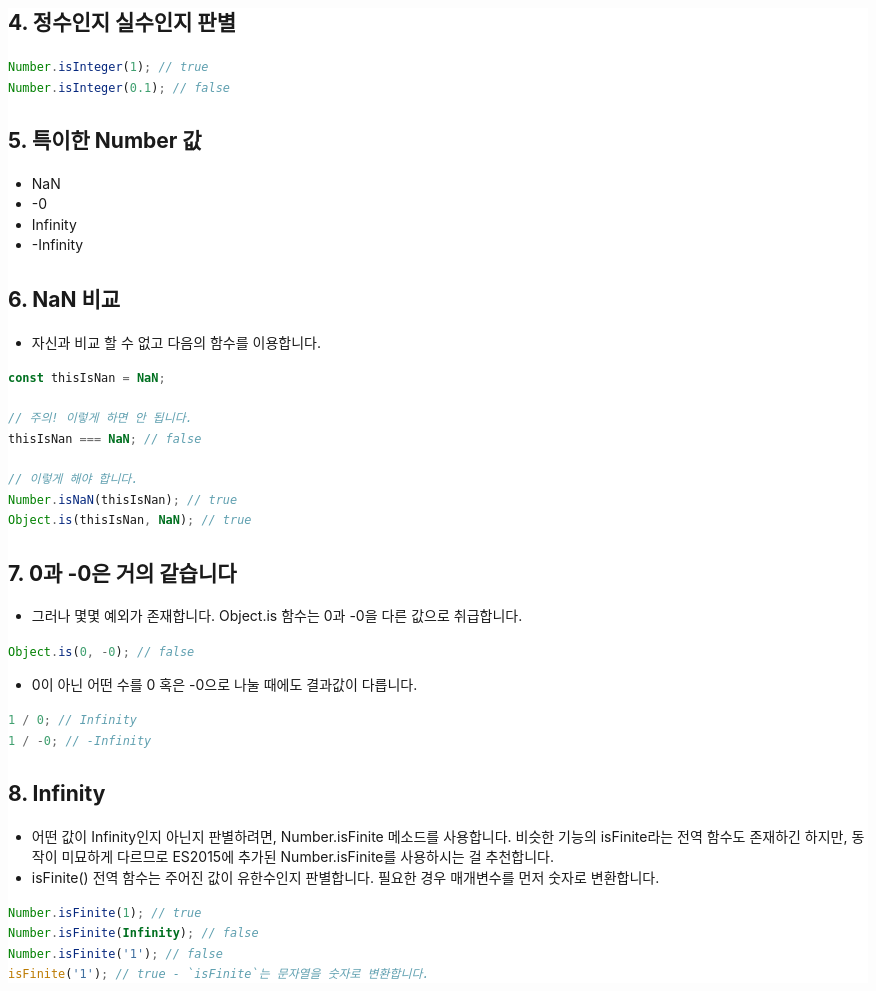 ## 4. 정수인지 실수인지 판별

```javascript
Number.isInteger(1); // true
Number.isInteger(0.1); // false
```

## 5. 특이한 Number 값

- NaN
- -0
- Infinity
- -Infinity

## 6. NaN 비교

- 자신과 비교 할 수 없고 다음의 함수를 이용합니다.

```javascript
const thisIsNan = NaN;

// 주의! 이렇게 하면 안 됩니다.
thisIsNan === NaN; // false

// 이렇게 해야 합니다.
Number.isNaN(thisIsNan); // true
Object.is(thisIsNan, NaN); // true
```

## 7. 0과 -0은 거의 같습니다

- 그러나 몇몇 예외가 존재합니다. Object.is 함수는 0과 -0을 다른 값으로 취급합니다.

```javascript
Object.is(0, -0); // false
```

- 0이 아닌 어떤 수를 0 혹은 -0으로 나눌 때에도 결과값이 다릅니다.

```javascript
1 / 0; // Infinity
1 / -0; // -Infinity
```

## 8. Infinity

- 어떤 값이 Infinity인지 아닌지 판별하려면, Number.isFinite 메소드를 사용합니다. 비슷한 기능의 isFinite라는 전역 함수도 존재하긴 하지만, 동작이 미묘하게 다르므로 ES2015에 추가된 Number.isFinite를 사용하시는 걸 추천합니다.
- isFinite() 전역 함수는 주어진 값이 유한수인지 판별합니다. 필요한 경우 매개변수를 먼저 숫자로 변환합니다.

```javascript
Number.isFinite(1); // true
Number.isFinite(Infinity); // false
Number.isFinite('1'); // false
isFinite('1'); // true - `isFinite`는 문자열을 숫자로 변환합니다.
```
